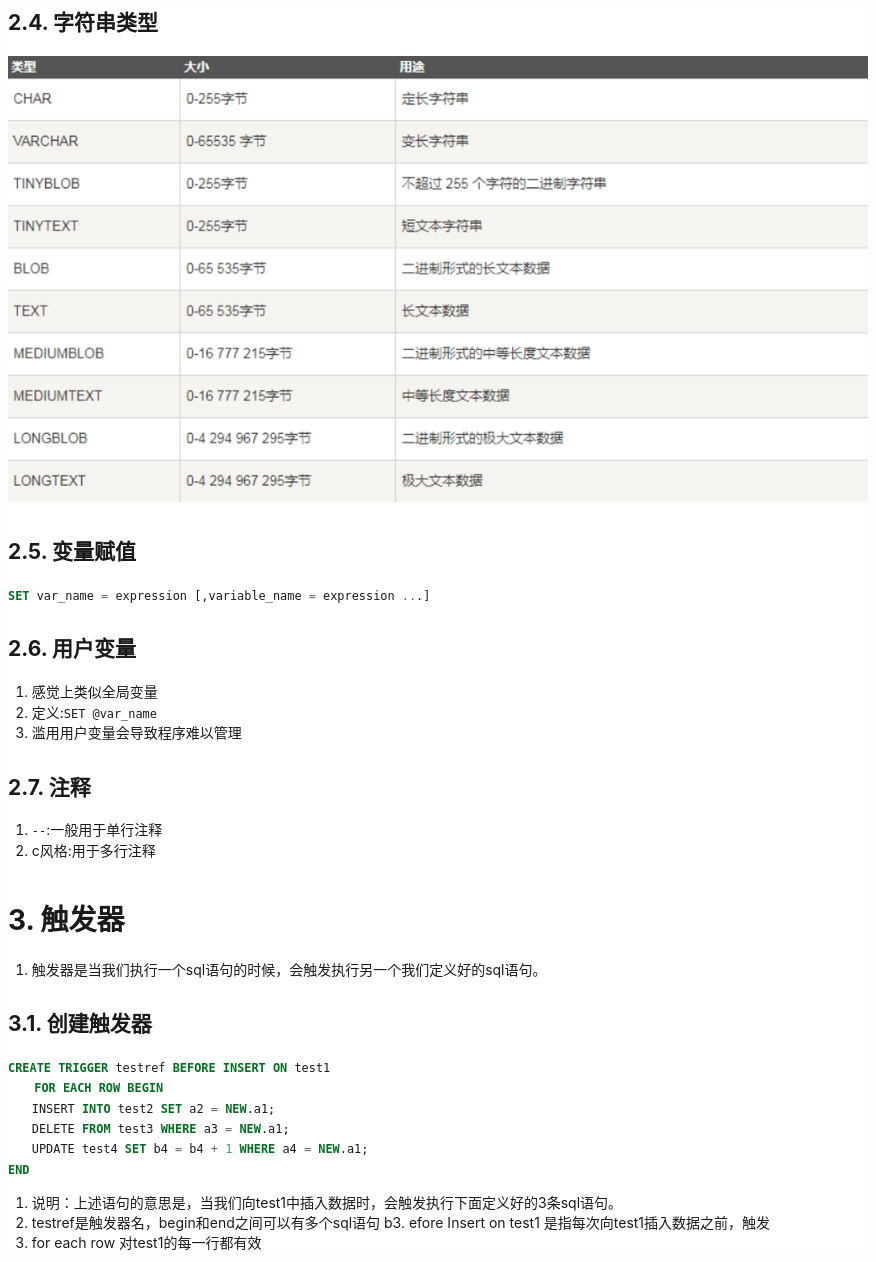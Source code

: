 ## 2.4. 字符串类型
![](img/procedure/3.png)

## 2.5. 变量赋值
```sql
SET var_name = expression [,variable_name = expression ...]
```

## 2.6. 用户变量
1. 感觉上类似全局变量
2. 定义:`SET @var_name`
3. 滥用用户变量会导致程序难以管理

## 2.7. 注释
1. `--`:一般用于单行注释
2. c风格:用于多行注释

# 3. 触发器
1. 触发器是当我们执行一个sql语句的时候，会触发执行另一个我们定义好的sql语句。

## 3.1. 创建触发器
```sql
CREATE TRIGGER testref BEFORE INSERT ON test1
　  FOR EACH ROW BEGIN
　　INSERT INTO test2 SET a2 = NEW.a1;
　　DELETE FROM test3 WHERE a3 = NEW.a1;  
　　UPDATE test4 SET b4 = b4 + 1 WHERE a4 = NEW.a1;
END
```
1. 说明：上述语句的意思是，当我们向test1中插入数据时，会触发执行下面定义好的3条sql语句。 
2. testref是触发器名，begin和end之间可以有多个sql语句 
b3. efore Insert on test1 是指每次向test1插入数据之前，触发 
4. for each row 对test1的每一行都有效
